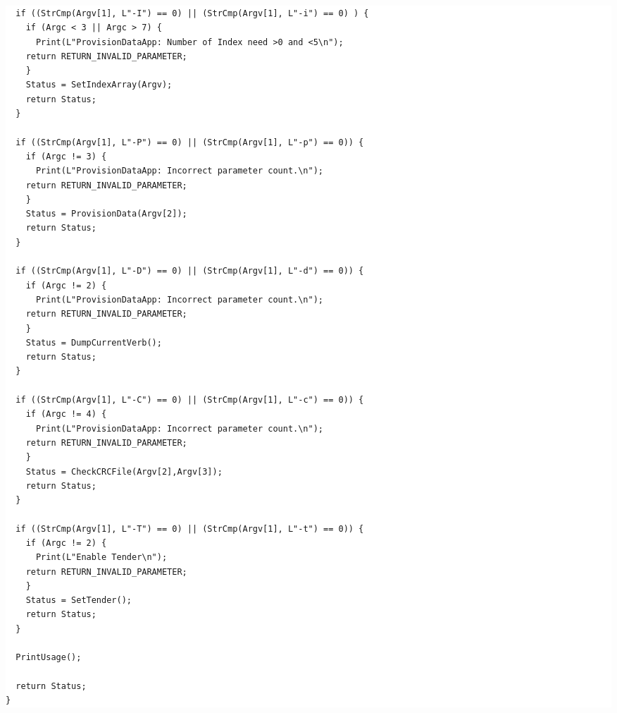 ```
  if ((StrCmp(Argv[1], L"-I") == 0) || (StrCmp(Argv[1], L"-i") == 0) ) {
    if (Argc < 3 || Argc > 7) {
      Print(L"ProvisionDataApp: Number of Index need >0 and <5\n");
    return RETURN_INVALID_PARAMETER;
    }
    Status = SetIndexArray(Argv);
    return Status;
  }

  if ((StrCmp(Argv[1], L"-P") == 0) || (StrCmp(Argv[1], L"-p") == 0)) {
    if (Argc != 3) {
      Print(L"ProvisionDataApp: Incorrect parameter count.\n");
    return RETURN_INVALID_PARAMETER;
    }
    Status = ProvisionData(Argv[2]);
    return Status;
  }

  if ((StrCmp(Argv[1], L"-D") == 0) || (StrCmp(Argv[1], L"-d") == 0)) {
    if (Argc != 2) {
      Print(L"ProvisionDataApp: Incorrect parameter count.\n");
    return RETURN_INVALID_PARAMETER;
    }
    Status = DumpCurrentVerb();
    return Status;
  }

  if ((StrCmp(Argv[1], L"-C") == 0) || (StrCmp(Argv[1], L"-c") == 0)) {
    if (Argc != 4) {
      Print(L"ProvisionDataApp: Incorrect parameter count.\n");
    return RETURN_INVALID_PARAMETER;
    }
    Status = CheckCRCFile(Argv[2],Argv[3]);
    return Status;
  }

  if ((StrCmp(Argv[1], L"-T") == 0) || (StrCmp(Argv[1], L"-t") == 0)) {
    if (Argc != 2) {
      Print(L"Enable Tender\n");
    return RETURN_INVALID_PARAMETER;
    }
    Status = SetTender();
    return Status;
  }

  PrintUsage();

  return Status;
}

```
